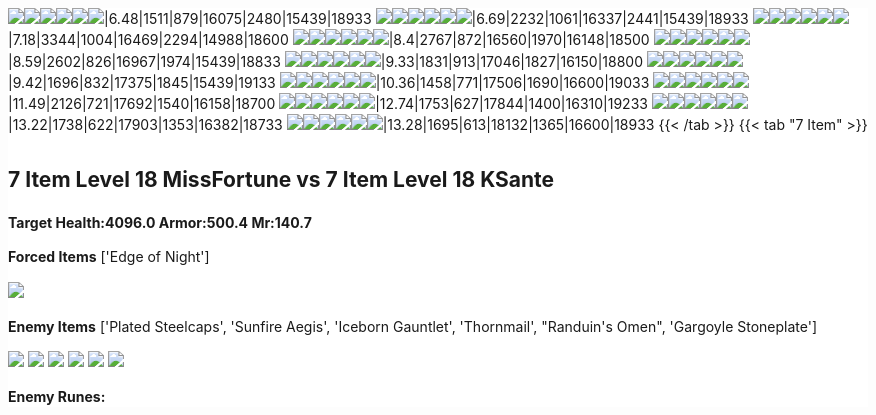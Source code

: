 ![](/item/6672.png)![](/item/6673.png)![](/item/3026.png)![](/item/6333.png)![](/item/3078.png)![](/item/3153.png)|6.48|1511|879|16075|2480|15439|18933
![](/item/3153.png)![](/item/3036.png)![](/item/3026.png)![](/item/6673.png)![](/item/6333.png)![](/item/3078.png)|6.69|2232|1061|16337|2441|15439|18933
![](/item/6673.png)![](/item/3026.png)![](/item/6333.png)![](/item/3036.png)![](/item/3072.png)![](/item/6692.png)|7.18|3344|1004|16469|2294|14988|18600
![](/item/6673.png)![](/item/3026.png)![](/item/6333.png)![](/item/3036.png)![](/item/3071.png)![](/item/6692.png)|8.4|2767|872|16560|1970|16148|18500
![](/item/6673.png)![](/item/3026.png)![](/item/6333.png)![](/item/3036.png)![](/item/3072.png)![](/item/3078.png)|8.59|2602|826|16967|1974|15439|18833
![](/item/3153.png)![](/item/3026.png)![](/item/6673.png)![](/item/6333.png)![](/item/3071.png)![](/item/6692.png)|9.33|1831|913|17046|1827|16150|18800
![](/item/3153.png)![](/item/3026.png)![](/item/6673.png)![](/item/6333.png)![](/item/3078.png)![](/item/3072.png)|9.42|1696|832|17375|1845|15439|19133
![](/item/3153.png)![](/item/3026.png)![](/item/6673.png)![](/item/6333.png)![](/item/3078.png)![](/item/3071.png)|10.36|1458|771|17506|1690|16600|19033
![](/item/3072.png)![](/item/3026.png)![](/item/6673.png)![](/item/6333.png)![](/item/3071.png)![](/item/6692.png)|11.49|2126|721|17692|1540|16158|18700
![](/item/3072.png)![](/item/3026.png)![](/item/6673.png)![](/item/6333.png)![](/item/3078.png)![](/item/3161.png)|12.74|1753|627|17844|1400|16310|19233
![](/item/3072.png)![](/item/3026.png)![](/item/6673.png)![](/item/6333.png)![](/item/3078.png)![](/item/3814.png)|13.22|1738|622|17903|1353|16382|18733
![](/item/3072.png)![](/item/3026.png)![](/item/6673.png)![](/item/6333.png)![](/item/3078.png)![](/item/3071.png)|13.28|1695|613|18132|1365|16600|18933
{{< /tab >}}
{{< tab "7 Item" >}}
## 7 Item Level 18 MissFortune vs 7 Item Level 18 KSante

**Target Health:4096.0 Armor:500.4 Mr:140.7**


**Forced Items** ['Edge of Night']





![](/item/3814.png)



**Enemy Items** ['Plated Steelcaps', 'Sunfire Aegis', 'Iceborn Gauntlet', 'Thornmail', "Randuin's Omen", 'Gargoyle Stoneplate']





![](/item/3047.png)
![](/item/3068.png)
![](/item/6662.png)
![](/item/3075.png)
![](/item/3143.png)
![](/item/3193.png)



**Enemy Runes:**

